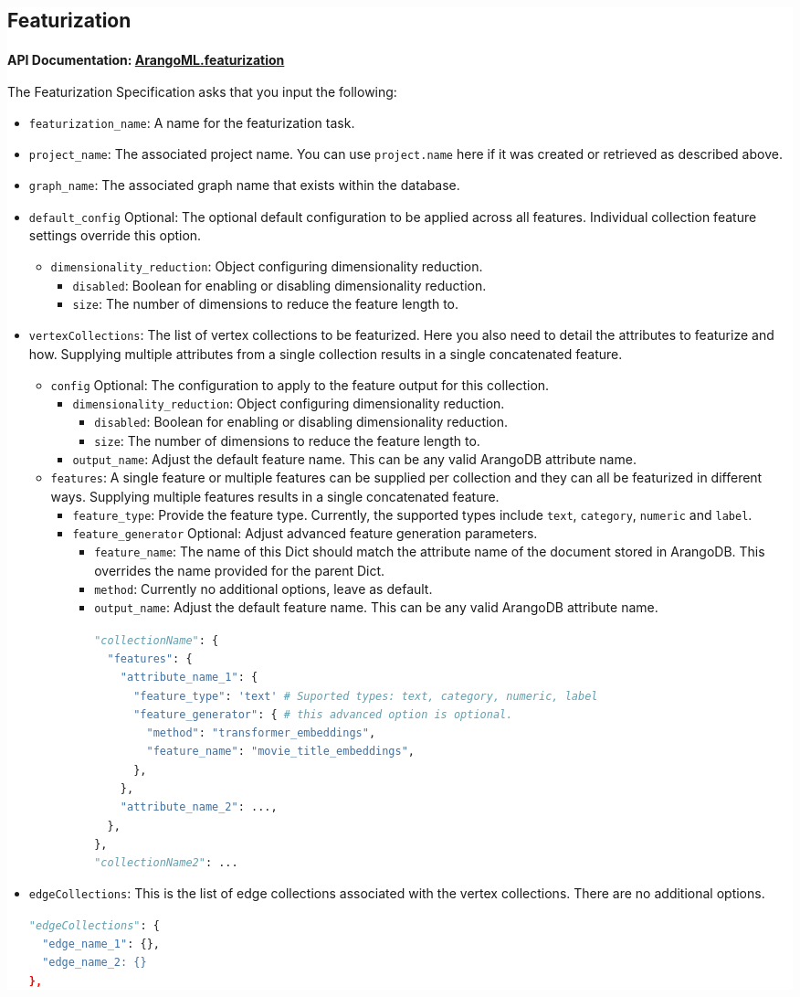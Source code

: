 ## Featurization

**API Documentation: [ArangoML.featurization](https://arangoml.github.io/arangoml/specification.html#module-arangoml.featurization)**

The Featurization Specification asks that you input the following:
- `featurization_name`: A name for the featurization task.
- `project_name`: The associated project name. You can use `project.name` here
  if it was created or retrieved as described above.
- `graph_name`: The associated graph name that exists within the database.
- `default_config` Optional: The optional default configuration to be applied
  across all features. Individual collection feature settings override this option.
  - `dimensionality_reduction`: Object configuring dimensionality reduction.
    - `disabled`: Boolean for enabling or disabling dimensionality reduction.
    - `size`: The number of dimensions to reduce the feature length to.
- `vertexCollections`: The list of vertex collections to be featurized. Here you
  also need to detail the attributes to featurize and how. Supplying multiple
  attributes from a single collection results in a single concatenated feature.
  - `config` Optional: The configuration to apply to the feature output for this collection.
    - `dimensionality_reduction`: Object configuring dimensionality reduction.
      - `disabled`: Boolean for enabling or disabling dimensionality reduction.
      - `size`: The number of dimensions to reduce the feature length to.
    - `output_name`: Adjust the default feature name. This can be any valid ArangoDB attribute name.
  - `features`: A single feature or multiple features can be supplied per collection
    and they can all be featurized in different ways. Supplying multiple features
    results in a single concatenated feature.
    - `feature_type`: Provide the feature type. Currently, the supported types
      include `text`, `category`, `numeric` and `label`.
    - `feature_generator` Optional: Adjust advanced feature generation parameters.
      - `feature_name`: The name of this Dict should match the attribute name of the
        document stored in ArangoDB. This overrides the name provided for the parent Dict.
      - `method`: Currently no additional options, leave as default.
      - `output_name`: Adjust the default feature name. This can be any valid
        ArangoDB attribute name.
        ```python
        "collectionName": {
          "features": {
            "attribute_name_1": {
              "feature_type": 'text' # Suported types: text, category, numeric, label
              "feature_generator": { # this advanced option is optional.
                "method": "transformer_embeddings",
                "feature_name": "movie_title_embeddings",
              },
            },
            "attribute_name_2": ...,
          },
        },
        "collectionName2": ...
        ```

- `edgeCollections`: This is the list of edge collections associated with the
  vertex collections. There are no additional options.
  ```python
  "edgeCollections": {
    "edge_name_1": {},
    "edge_name_2: {}
  },
  ```
